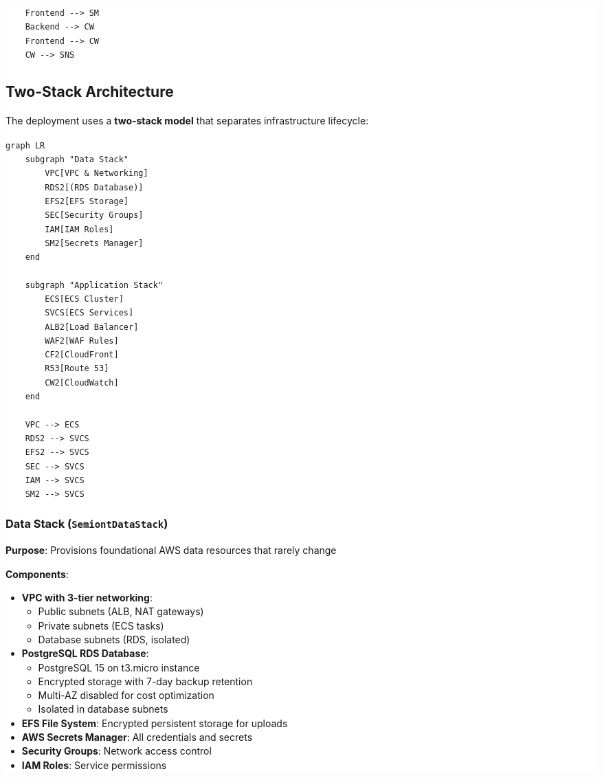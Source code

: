 ```mermaid
    Frontend --> SM
    Backend --> CW
    Frontend --> CW
    CW --> SNS
```

## Two-Stack Architecture

The deployment uses a **two-stack model** that separates infrastructure lifecycle:

```mermaid
graph LR
    subgraph "Data Stack"
        VPC[VPC & Networking]
        RDS2[(RDS Database)]
        EFS2[EFS Storage]
        SEC[Security Groups]
        IAM[IAM Roles]
        SM2[Secrets Manager]
    end

    subgraph "Application Stack"
        ECS[ECS Cluster]
        SVCS[ECS Services]
        ALB2[Load Balancer]
        WAF2[WAF Rules]
        CF2[CloudFront]
        R53[Route 53]
        CW2[CloudWatch]
    end

    VPC --> ECS
    RDS2 --> SVCS
    EFS2 --> SVCS
    SEC --> SVCS
    IAM --> SVCS
    SM2 --> SVCS
```

### Data Stack (`SemiontDataStack`)

**Purpose**: Provisions foundational AWS data resources that rarely change

**Components**:
- **VPC with 3-tier networking**:
  - Public subnets (ALB, NAT gateways)
  - Private subnets (ECS tasks)
  - Database subnets (RDS, isolated)
- **PostgreSQL RDS Database**:
  - PostgreSQL 15 on t3.micro instance
  - Encrypted storage with 7-day backup retention
  - Multi-AZ disabled for cost optimization
  - Isolated in database subnets
- **EFS File System**: Encrypted persistent storage for uploads
- **AWS Secrets Manager**: All credentials and secrets
- **Security Groups**: Network access control
- **IAM Roles**: Service permissions
